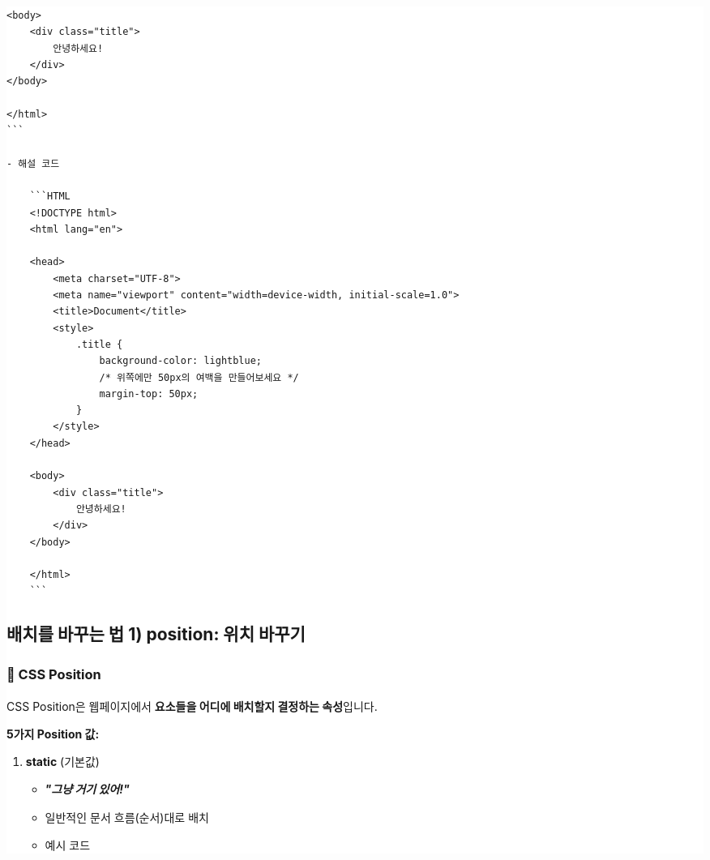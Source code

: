     <body>
    	<div class="title">
    		안녕하세요!
    	</div>
    </body>
    
    </html>
    ```
    
    - 해설 코드
        
        ```HTML
        <!DOCTYPE html>
        <html lang="en">
        
        <head>
        	<meta charset="UTF-8">
        	<meta name="viewport" content="width=device-width, initial-scale=1.0">
        	<title>Document</title>
        	<style>
        		.title {
        			background-color: lightblue;
        			/* 위쪽에만 50px의 여백을 만들어보세요 */
        			margin-top: 50px;
        		}
        	</style>
        </head>
        
        <body>
        	<div class="title">
        		안녕하세요!
        	</div>
        </body>
        
        </html>
        ```
        
    
      
    

## 배치를 바꾸는 법 1) position: 위치 바꾸기

### **📌 CSS Position** 

CSS Position은 웹페이지에서 **요소들을 어디에 배치할지 결정하는 속성**입니다.

  

**5가지 Position 값:**

1. **static** (기본값)
    
    - _**"그냥 거기 있어!"**_
    - 일반적인 문서 흐름(순서)대로 배치
    
    - 예시 코드 
        